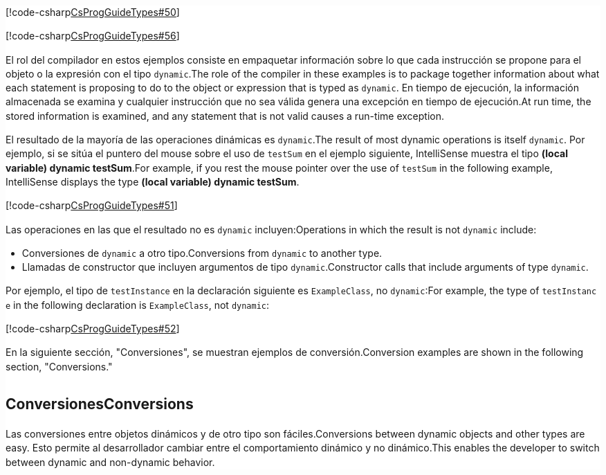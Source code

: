 
[!code-csharp[CsProgGuideTypes#50](~/samples/snippets/csharp/VS_Snippets_VBCSharp/CsProgGuideTypes/CS/usingdynamic.cs#50)]

[!code-csharp[CsProgGuideTypes#56](~/samples/snippets/csharp/VS_Snippets_VBCSharp/CsProgGuideTypes/CS/usingdynamic.cs#56)]

<span data-ttu-id="74c8e-117">El rol del compilador en estos ejemplos consiste en empaquetar información sobre lo que cada instrucción se propone para el objeto o la expresión con el tipo `dynamic`.</span><span class="sxs-lookup"><span data-stu-id="74c8e-117">The role of the compiler in these examples is to package together information about what each statement is proposing to do to the object or expression that is typed as `dynamic`.</span></span> <span data-ttu-id="74c8e-118">En tiempo de ejecución, la información almacenada se examina y cualquier instrucción que no sea válida genera una excepción en tiempo de ejecución.</span><span class="sxs-lookup"><span data-stu-id="74c8e-118">At run time, the stored information is examined, and any statement that is not valid causes a run-time exception.</span></span>

<span data-ttu-id="74c8e-119">El resultado de la mayoría de las operaciones dinámicas es `dynamic`.</span><span class="sxs-lookup"><span data-stu-id="74c8e-119">The result of most dynamic operations is itself `dynamic`.</span></span> <span data-ttu-id="74c8e-120">Por ejemplo, si se sitúa el puntero del mouse sobre el uso de `testSum` en el ejemplo siguiente, IntelliSense muestra el tipo **(local variable) dynamic testSum**.</span><span class="sxs-lookup"><span data-stu-id="74c8e-120">For example, if you rest the mouse pointer over the use of `testSum` in the following example, IntelliSense displays the type **(local variable) dynamic testSum**.</span></span>

[!code-csharp[CsProgGuideTypes#51](~/samples/snippets/csharp/VS_Snippets_VBCSharp/CsProgGuideTypes/CS/usingdynamic.cs#51)]

<span data-ttu-id="74c8e-121">Las operaciones en las que el resultado no es `dynamic` incluyen:</span><span class="sxs-lookup"><span data-stu-id="74c8e-121">Operations in which the result is not `dynamic` include:</span></span>

* <span data-ttu-id="74c8e-122">Conversiones de `dynamic` a otro tipo.</span><span class="sxs-lookup"><span data-stu-id="74c8e-122">Conversions from `dynamic` to another type.</span></span>
* <span data-ttu-id="74c8e-123">Llamadas de constructor que incluyen argumentos de tipo `dynamic`.</span><span class="sxs-lookup"><span data-stu-id="74c8e-123">Constructor calls that include arguments of type `dynamic`.</span></span>

<span data-ttu-id="74c8e-124">Por ejemplo, el tipo de `testInstance` en la declaración siguiente es `ExampleClass`, no `dynamic`:</span><span class="sxs-lookup"><span data-stu-id="74c8e-124">For example, the type of `testInstance` in the following declaration is `ExampleClass`, not `dynamic`:</span></span>

[!code-csharp[CsProgGuideTypes#52](~/samples/snippets/csharp/VS_Snippets_VBCSharp/CsProgGuideTypes/CS/usingdynamic.cs#52)]

<span data-ttu-id="74c8e-125">En la siguiente sección, "Conversiones", se muestran ejemplos de conversión.</span><span class="sxs-lookup"><span data-stu-id="74c8e-125">Conversion examples are shown in the following section, "Conversions."</span></span>

## <a name="conversions"></a><span data-ttu-id="74c8e-126">Conversiones</span><span class="sxs-lookup"><span data-stu-id="74c8e-126">Conversions</span></span>

<span data-ttu-id="74c8e-127">Las conversiones entre objetos dinámicos y de otro tipo son fáciles.</span><span class="sxs-lookup"><span data-stu-id="74c8e-127">Conversions between dynamic objects and other types are easy.</span></span> <span data-ttu-id="74c8e-128">Esto permite al desarrollador cambiar entre el comportamiento dinámico y no dinámico.</span><span class="sxs-lookup"><span data-stu-id="74c8e-128">This enables the developer to switch between dynamic and non-dynamic behavior.</span></span>
